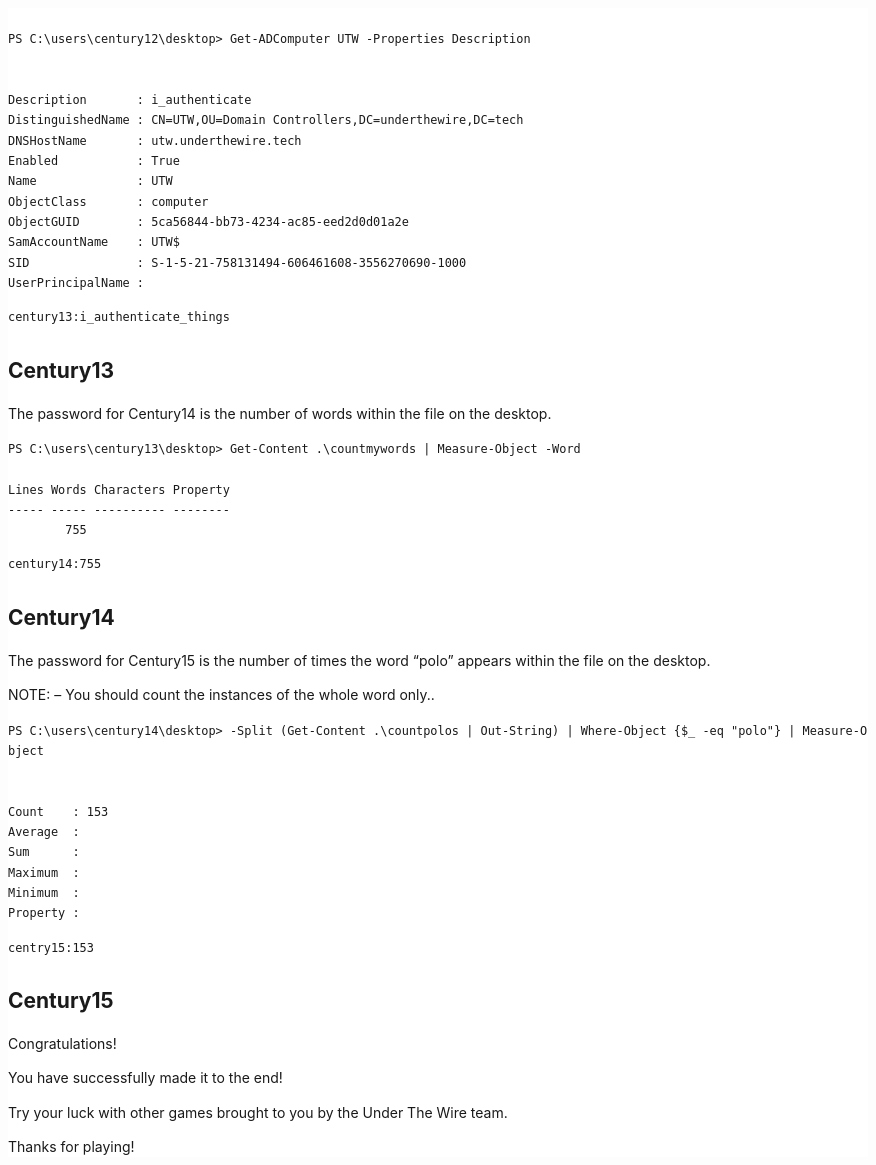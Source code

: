 ```

PS C:\users\century12\desktop> Get-ADComputer UTW -Properties Description


Description       : i_authenticate
DistinguishedName : CN=UTW,OU=Domain Controllers,DC=underthewire,DC=tech
DNSHostName       : utw.underthewire.tech
Enabled           : True
Name              : UTW
ObjectClass       : computer
ObjectGUID        : 5ca56844-bb73-4234-ac85-eed2d0d01a2e
SamAccountName    : UTW$
SID               : S-1-5-21-758131494-606461608-3556270690-1000
UserPrincipalName :
```

`century13:i_authenticate_things`

## Century13

The password for Century14 is the number of words within the file on the desktop.

```
PS C:\users\century13\desktop> Get-Content .\countmywords | Measure-Object -Word

Lines Words Characters Property
----- ----- ---------- --------
        755
```

`century14:755`

## Century14

The password for Century15 is the number of times the word “polo” appears within the file on the desktop.

NOTE:
– You should count the instances of the whole word only..

```
PS C:\users\century14\desktop> -Split (Get-Content .\countpolos | Out-String) | Where-Object {$_ -eq "polo"} | Measure-Object


Count    : 153
Average  :
Sum      :
Maximum  :
Minimum  :
Property :
```

`centry15:153`

## Century15

Congratulations!

You have successfully made it to the end!

Try your luck with other games brought to you by the Under The Wire team.

Thanks for playing!
